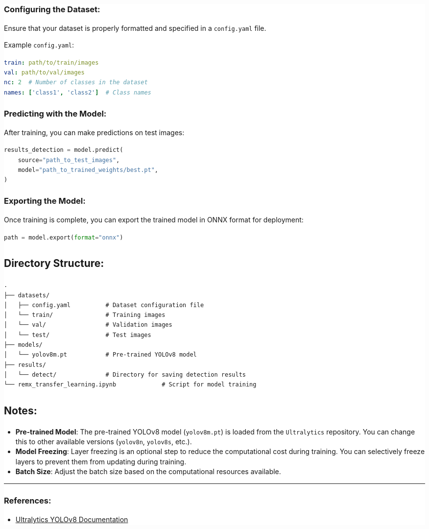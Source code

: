 ### Configuring the Dataset:

Ensure that your dataset is properly formatted and specified in a `config.yaml` file.

Example `config.yaml`:
```yaml
train: path/to/train/images
val: path/to/val/images
nc: 2  # Number of classes in the dataset
names: ['class1', 'class2']  # Class names
```

### Predicting with the Model:

After training, you can make predictions on test images:
```python
results_detection = model.predict(
    source="path_to_test_images",
    model="path_to_trained_weights/best.pt",
)
```

### Exporting the Model:

Once training is complete, you can export the trained model in ONNX format for deployment:
```python
path = model.export(format="onnx")
```

## Directory Structure:

```
.
├── datasets/
│   ├── config.yaml          # Dataset configuration file
│   └── train/               # Training images
│   └── val/                 # Validation images
│   └── test/                # Test images
├── models/
│   └── yolov8m.pt           # Pre-trained YOLOv8 model
├── results/
│   └── detect/              # Directory for saving detection results
└── remx_transfer_learning.ipynb             # Script for model training
```

## Notes:

- **Pre-trained Model**: The pre-trained YOLOv8 model (`yolov8m.pt`) is loaded from the `Ultralytics` repository. You can change this to other available versions (`yolov8n`, `yolov8s`, etc.).
- **Model Freezing**: Layer freezing is an optional step to reduce the computational cost during training. You can selectively freeze layers to prevent them from updating during training.
- **Batch Size**: Adjust the batch size based on the computational resources available.
  
---

### References:

- [Ultralytics YOLOv8 Documentation](https://docs.ultralytics.com/)
